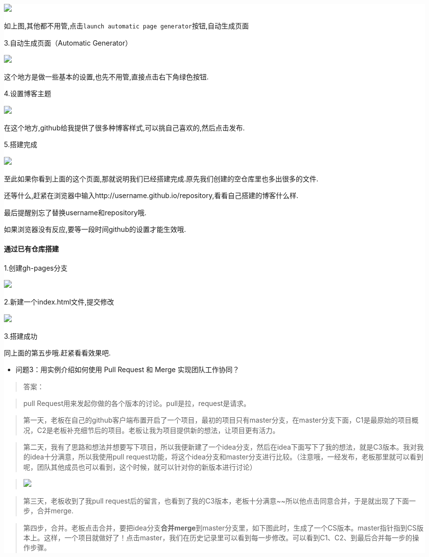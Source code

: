 ![](http://ww2.sinaimg.cn/mw690/8edca89bgw1f4nj6w6pb2j20vr0rtq79.jpg)

如上图,其他都不用管,点击`launch automatic page generator`按钮,自动生成页面

3.自动生成页面（Automatic Generator）

![](http://ww4.sinaimg.cn/mw690/8edca89bgw1f4nj6x0lc6j20vd0qytdr.jpg)

这个地方是做一些基本的设置,也先不用管,直接点击右下角绿色按钮.

4.设置博客主题

![](http://ww2.sinaimg.cn/mw690/8edca89bgw1f4nj6xr1xnj20vf0sm7c9.jpg)

在这个地方,github给我提供了很多种博客样式,可以挑自己喜欢的,然后点击发布.

5.搭建完成

![](http://ww4.sinaimg.cn/mw690/8edca89bgw1f4nj6yw1kej20u70eggo9.jpg)

至此如果你看到上面的这个页面,那就说明我们已经搭建完成.原先我们创建的空仓库里也多出很多的文件.

还等什么,赶紧在浏览器中输入http://username.github.io/repository,看看自己搭建的博客什么样.

最后提醒别忘了替换username和repository哦.

如果浏览器没有反应,要等一段时间github的设置才能生效哦.

#### 通过已有仓库搭建

1.创建gh-pages分支

![](http://ww4.sinaimg.cn/mw690/8edca89bgw1f4nj6yzgokj20pw0drabr.jpg)

2.新建一个index.html文件,提交修改

![](http://ww1.sinaimg.cn/mw690/8edca89bgw1f4nj708677j20vb0skwgy.jpg)

3.搭建成功

同上面的第五步哦.赶紧看看效果吧.

- 问题3：用实例介绍如何使用 Pull Request 和 Merge 实现团队工作协同？

>答案：

>pull Request用来发起你做的各个版本的讨论。pull是拉，request是请求。

>第一天，老板在自己的github客户端布置开启了一个项目，最初的项目只有master分支，在master分支下面，C1是最原始的项目概况，C2是老板补充细节后的项目。老板让我为项目提供新的想法，让项目更有活力。

>第二天，我有了思路和想法并想要写下项目，所以我便新建了一个idea分支，然后在idea下面写下了我的想法，就是C3版本。我对我的idea十分满意，所以我使用pull request功能，将这个idea分支和master分支进行比较。（注意哦，一经发布，老板那里就可以看到呢，团队其他成员也可以看到，这个时候，就可以针对你的新版本进行讨论）

>![](http://ww3.sinaimg.cn/mw690/8edca89bgw1f4no1bmcgfj209w06k0sk.jpg)

>第三天，老板收到了我pull request后的留言，也看到了我的C3版本，老板十分满意~~所以他点击同意合并，于是就出现了下面一步，合并merge.

>第四步，合并。老板点击合并，要把idea分支**合并merge**到master分支里，如下图此时，生成了一个CS版本。master指针指到CS版本上。这样，一个项目就做好了！点击master，我们在历史记录里可以看到每一步修改。可以看到C1、C2、到最后合并每一步的操作步骤。
